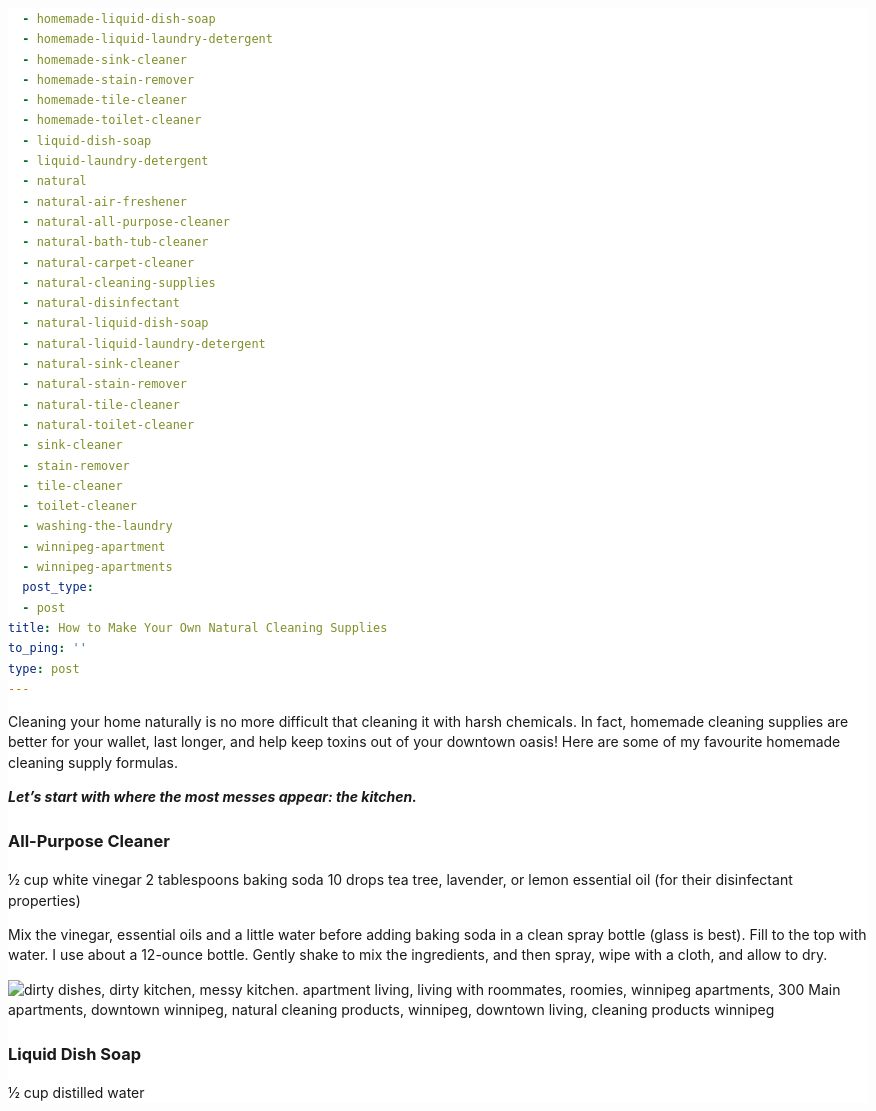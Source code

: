 ```yaml
  - homemade-liquid-dish-soap
  - homemade-liquid-laundry-detergent
  - homemade-sink-cleaner
  - homemade-stain-remover
  - homemade-tile-cleaner
  - homemade-toilet-cleaner
  - liquid-dish-soap
  - liquid-laundry-detergent
  - natural
  - natural-air-freshener
  - natural-all-purpose-cleaner
  - natural-bath-tub-cleaner
  - natural-carpet-cleaner
  - natural-cleaning-supplies
  - natural-disinfectant
  - natural-liquid-dish-soap
  - natural-liquid-laundry-detergent
  - natural-sink-cleaner
  - natural-stain-remover
  - natural-tile-cleaner
  - natural-toilet-cleaner
  - sink-cleaner
  - stain-remover
  - tile-cleaner
  - toilet-cleaner
  - washing-the-laundry
  - winnipeg-apartment
  - winnipeg-apartments
  post_type:
  - post
title: How to Make Your Own Natural Cleaning Supplies
to_ping: ''
type: post
---
```

Cleaning your home naturally is no more difficult that cleaning it with harsh chemicals. In fact, homemade cleaning supplies are better for your wallet, last longer, and help keep toxins out of your downtown oasis! Here are some of my favourite homemade cleaning supply formulas.

<em><strong>Let’s start with where the most messes appear: the kitchen.</strong></em>
<h3>All-Purpose Cleaner</h3>
½ cup white vinegar 2 tablespoons baking soda 10 drops tea tree, lavender, or lemon essential oil (for their disinfectant properties)

Mix the vinegar, essential oils and a little water before adding baking soda in a clean spray bottle (glass is best). Fill to the top with water. I use about a 12-ounce bottle. Gently shake to mix the ingredients, and then spray, wipe with a cloth, and allow to dry.

<img class="aligncenter size-full wp-image-2955" src="https://livingat300main.ca/wp-content/uploads/2019/01/rawpixel-804799-unsplash-1.png" alt="dirty dishes, dirty kitchen, messy kitchen. apartment living, living with roommates, roomies, winnipeg apartments, 300 Main apartments, downtown winnipeg, natural cleaning products, winnipeg, downtown living, cleaning products winnipeg" width="1021" height="694" />
<h3>Liquid Dish Soap</h3>
½ cup distilled water
